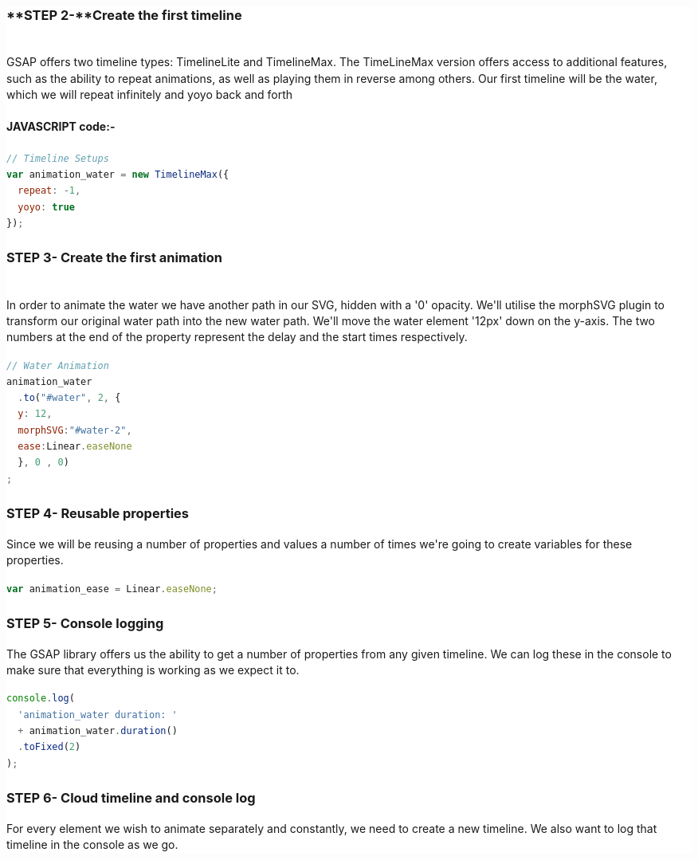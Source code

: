 ### **STEP 2-**Create the first timeline
<br>
GSAP offers two timeline types: TimelineLite and TimelineMax. The TimeLineMax version offers access to additional features, such as the ability to repeat animations, as well as playing them in reverse among others. Our first timeline will be the water, which we will repeat infinitely and yoyo back and forth

#### JAVASCRIPT code:-

```JAVASCRIPT
// Timeline Setups
var animation_water = new TimelineMax({
  repeat: -1, 
  yoyo: true
});

```
### **STEP 3-** Create the first animation

<br>
In order to animate the water we have another path in our SVG, hidden with a '0' opacity. We'll utilise the morphSVG plugin to transform our original water path into the new water path. We'll move the water element '12px' down on the y-axis. The two numbers at the end of the property represent the delay and the start times respectively.

```JAVASCRIPT
// Water Animation
animation_water
  .to("#water", 2, {
  y: 12, 
  morphSVG:"#water-2", 
  ease:Linear.easeNone
  }, 0 , 0)
;
```

### **STEP 4-**  Reusable properties
Since we will be reusing a number of properties and values a number of times we're going to create variables for these properties.
<br>

```JAVASCRIPT
var animation_ease = Linear.easeNone;
```
### **STEP 5-** Console logging
The GSAP library offers us the ability to get a number of properties from any given timeline. We can log these in the console to make sure that everything is working as we expect it to.
<br>

```JAVASCRIPT
console.log(
  'animation_water duration: ' 
  + animation_water.duration()
  .toFixed(2)
);
```
### **STEP 6-** Cloud timeline and console log
For every element we wish to animate separately and constantly, we need to create a new timeline. We also want to log that timeline in the console as we go.
<br>
